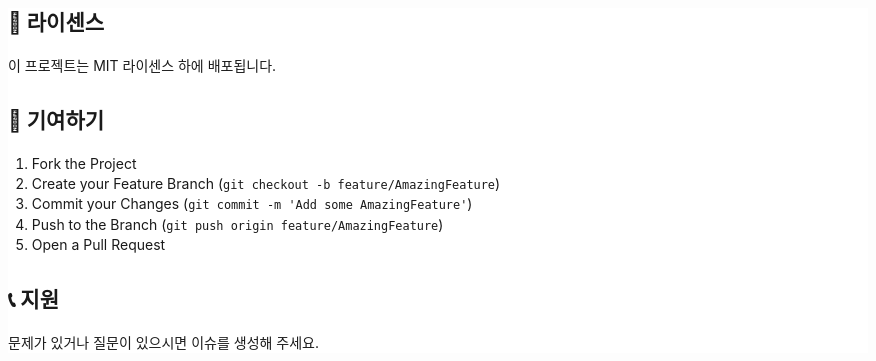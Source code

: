 ## 📄 라이센스

이 프로젝트는 MIT 라이센스 하에 배포됩니다.

## 🤝 기여하기

1. Fork the Project
2. Create your Feature Branch (`git checkout -b feature/AmazingFeature`)
3. Commit your Changes (`git commit -m 'Add some AmazingFeature'`)
4. Push to the Branch (`git push origin feature/AmazingFeature`)
5. Open a Pull Request

## 📞 지원

문제가 있거나 질문이 있으시면 이슈를 생성해 주세요. 